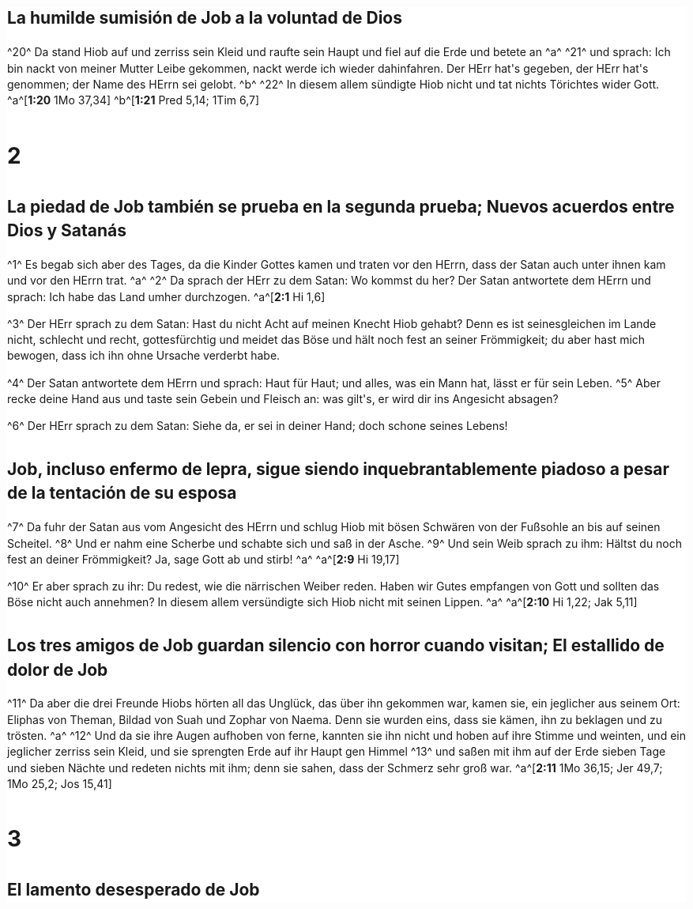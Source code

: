 ## La humilde sumisión de Job a la voluntad de Dios
^20^ Da stand Hiob auf und zerriss sein Kleid und raufte sein Haupt und fiel auf die Erde und betete an ^a^ ^21^ und sprach: Ich bin nackt von meiner Mutter Leibe gekommen, nackt werde ich wieder dahinfahren. Der HErr hat's gegeben, der HErr hat's genommen; der Name des HErrn sei gelobt. ^b^ ^22^ In diesem allem sündigte Hiob nicht und tat nichts Törichtes wider Gott.
^a^[**1:20** 1Mo 37,34] ^b^[**1:21** Pred 5,14; 1Tim 6,7]

# 2
## La piedad de Job también se prueba en la segunda prueba; Nuevos acuerdos entre Dios y Satanás
^1^ Es begab sich aber des Tages, da die Kinder Gottes kamen und traten vor den HErrn, dass der Satan auch unter ihnen kam und vor den HErrn trat. ^a^ ^2^ Da sprach der HErr zu dem Satan: Wo kommst du her? Der Satan antwortete dem HErrn und sprach: Ich habe das Land umher durchzogen. 
^a^[**2:1** Hi 1,6]

^3^ Der HErr sprach zu dem Satan: Hast du nicht Acht auf meinen Knecht Hiob gehabt? Denn es ist seinesgleichen im Lande nicht, schlecht und recht, gottesfürchtig und meidet das Böse und hält noch fest an seiner Frömmigkeit; du aber hast mich bewogen, dass ich ihn ohne Ursache verderbt habe. 

^4^ Der Satan antwortete dem HErrn und sprach: Haut für Haut; und alles, was ein Mann hat, lässt er für sein Leben. ^5^ Aber recke deine Hand aus und taste sein Gebein und Fleisch an: was gilt's, er wird dir ins Angesicht absagen? 

^6^ Der HErr sprach zu dem Satan: Siehe da, er sei in deiner Hand; doch schone seines Lebens! 

## Job, incluso enfermo de lepra, sigue siendo inquebrantablemente piadoso a pesar de la tentación de su esposa
^7^ Da fuhr der Satan aus vom Angesicht des HErrn und schlug Hiob mit bösen Schwären von der Fußsohle an bis auf seinen Scheitel. ^8^ Und er nahm eine Scherbe und schabte sich und saß in der Asche. ^9^ Und sein Weib sprach zu ihm: Hältst du noch fest an deiner Frömmigkeit? Ja, sage Gott ab und stirb! ^a^ 
^a^[**2:9** Hi 19,17]

^10^ Er aber sprach zu ihr: Du redest, wie die närrischen Weiber reden. Haben wir Gutes empfangen von Gott und sollten das Böse nicht auch annehmen? In diesem allem versündigte sich Hiob nicht mit seinen Lippen. ^a^ 
^a^[**2:10** Hi 1,22; Jak 5,11]

## Los tres amigos de Job guardan silencio con horror cuando visitan; El estallido de dolor de Job
^11^ Da aber die drei Freunde Hiobs hörten all das Unglück, das über ihn gekommen war, kamen sie, ein jeglicher aus seinem Ort: Eliphas von Theman, Bildad von Suah und Zophar von Naema. Denn sie wurden eins, dass sie kämen, ihn zu beklagen und zu trösten. ^a^ ^12^ Und da sie ihre Augen aufhoben von ferne, kannten sie ihn nicht und hoben auf ihre Stimme und weinten, und ein jeglicher zerriss sein Kleid, und sie sprengten Erde auf ihr Haupt gen Himmel ^13^ und saßen mit ihm auf der Erde sieben Tage und sieben Nächte und redeten nichts mit ihm; denn sie sahen, dass der Schmerz sehr groß war.
^a^[**2:11** 1Mo 36,15; Jer 49,7; 1Mo 25,2; Jos 15,41]

# 3
## El lamento desesperado de Job